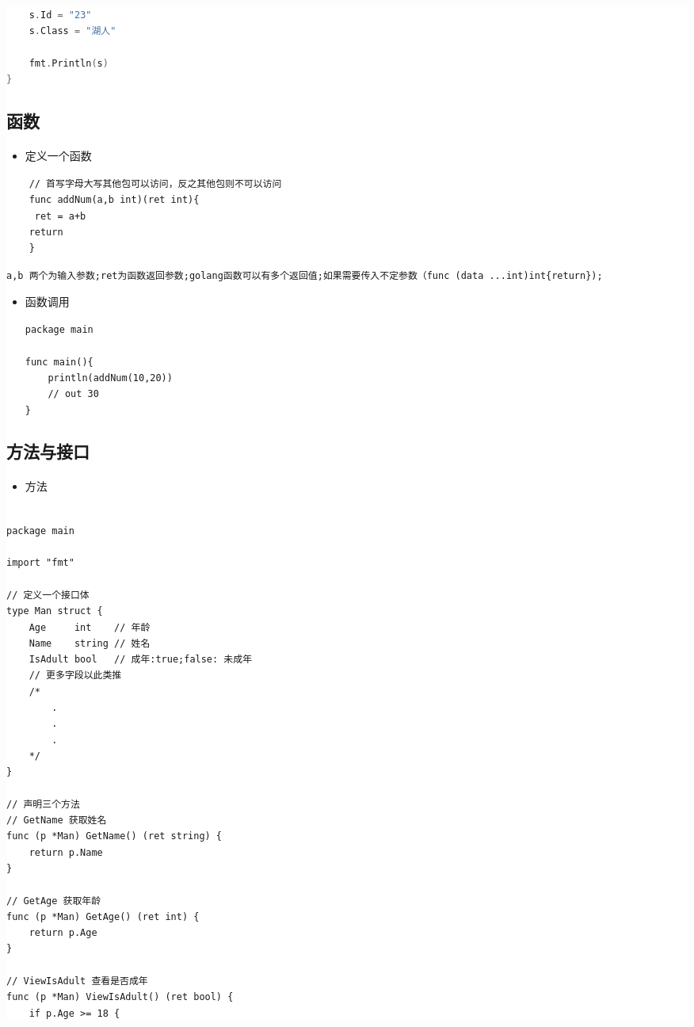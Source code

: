 ```go
	s.Id = "23"
	s.Class = "湖人"
	
	fmt.Println(s)
}
```
## 函数
- 定义一个函数
```golang
	// 首写字母大写其他包可以访问，反之其他包则不可以访问
	func addNum(a,b int)(ret int){
	 ret = a+b
	return	
	}
```
	a,b 两个为输入参数;ret为函数返回参数;golang函数可以有多个返回值;如果需要传入不定参数（func (data ...int)int{return});

- 函数调用
	
	```golang
	package main
	
	func main(){
		println(addNum(10,20))
		// out 30
	}
	```
## 方法与接口

- 方法
 
```golang 

package main

import "fmt"

// 定义一个接口体
type Man struct {
	Age     int    // 年龄
	Name    string // 姓名
	IsAdult bool   // 成年:true;false: 未成年
	// 更多字段以此类推
	/*
		.
		.
		.
	*/
}

// 声明三个方法
// GetName 获取姓名
func (p *Man) GetName() (ret string) {
	return p.Name
}

// GetAge 获取年龄
func (p *Man) GetAge() (ret int) {
	return p.Age
}

// ViewIsAdult 查看是否成年
func (p *Man) ViewIsAdult() (ret bool) {
	if p.Age >= 18 {
```